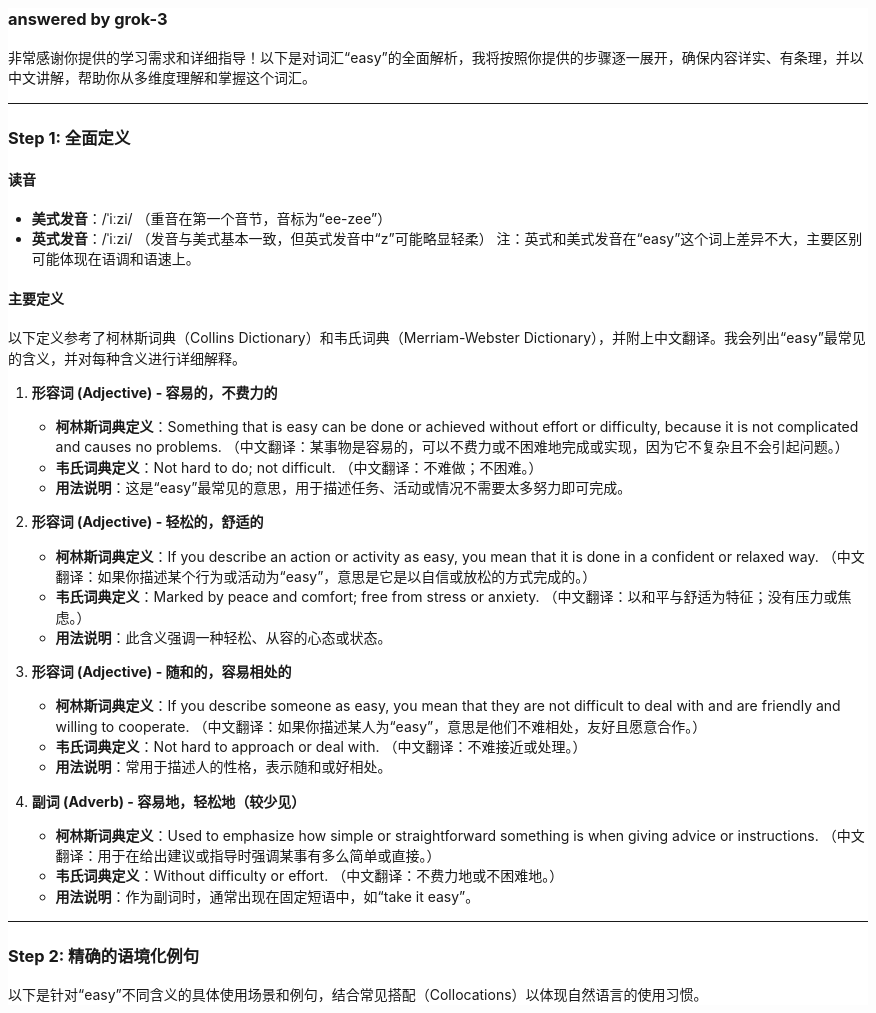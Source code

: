 ### answered by grok-3
非常感谢你提供的学习需求和详细指导！以下是对词汇“easy”的全面解析，我将按照你提供的步骤逐一展开，确保内容详实、有条理，并以中文讲解，帮助你从多维度理解和掌握这个词汇。

---

### Step 1: 全面定义

#### 读音
- **美式发音**：/ˈiːzi/ （重音在第一个音节，音标为“ee-zee”）
- **英式发音**：/ˈiːzi/ （发音与美式基本一致，但英式发音中“z”可能略显轻柔）
注：英式和美式发音在“easy”这个词上差异不大，主要区别可能体现在语调和语速上。

#### 主要定义
以下定义参考了柯林斯词典（Collins Dictionary）和韦氏词典（Merriam-Webster Dictionary），并附上中文翻译。我会列出“easy”最常见的含义，并对每种含义进行详细解释。

1. **形容词 (Adjective) - 容易的，不费力的**
   - **柯林斯词典定义**：Something that is easy can be done or achieved without effort or difficulty, because it is not complicated and causes no problems.
     （中文翻译：某事物是容易的，可以不费力或不困难地完成或实现，因为它不复杂且不会引起问题。）
   - **韦氏词典定义**：Not hard to do; not difficult.
     （中文翻译：不难做；不困难。）
   - **用法说明**：这是“easy”最常见的意思，用于描述任务、活动或情况不需要太多努力即可完成。

2. **形容词 (Adjective) - 轻松的，舒适的**
   - **柯林斯词典定义**：If you describe an action or activity as easy, you mean that it is done in a confident or relaxed way.
     （中文翻译：如果你描述某个行为或活动为“easy”，意思是它是以自信或放松的方式完成的。）
   - **韦氏词典定义**：Marked by peace and comfort; free from stress or anxiety.
     （中文翻译：以和平与舒适为特征；没有压力或焦虑。）
   - **用法说明**：此含义强调一种轻松、从容的心态或状态。

3. **形容词 (Adjective) - 随和的，容易相处的**
   - **柯林斯词典定义**：If you describe someone as easy, you mean that they are not difficult to deal with and are friendly and willing to cooperate.
     （中文翻译：如果你描述某人为“easy”，意思是他们不难相处，友好且愿意合作。）
   - **韦氏词典定义**：Not hard to approach or deal with.
     （中文翻译：不难接近或处理。）
   - **用法说明**：常用于描述人的性格，表示随和或好相处。

4. **副词 (Adverb) - 容易地，轻松地（较少见）**
   - **柯林斯词典定义**：Used to emphasize how simple or straightforward something is when giving advice or instructions.
     （中文翻译：用于在给出建议或指导时强调某事有多么简单或直接。）
   - **韦氏词典定义**：Without difficulty or effort.
     （中文翻译：不费力地或不困难地。）
   - **用法说明**：作为副词时，通常出现在固定短语中，如“take it easy”。

---

### Step 2: 精确的语境化例句

以下是针对“easy”不同含义的具体使用场景和例句，结合常见搭配（Collocations）以体现自然语言的使用习惯。
